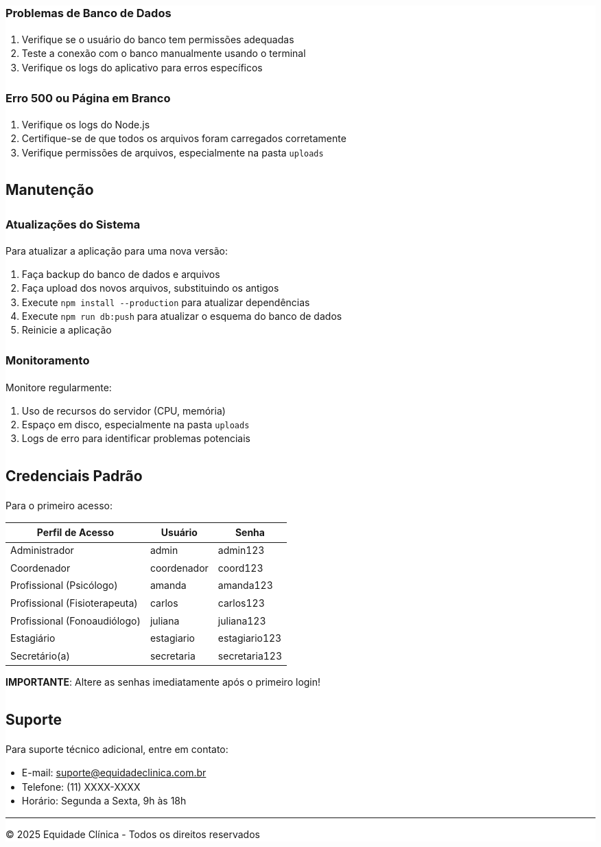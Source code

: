 ### Problemas de Banco de Dados

1. Verifique se o usuário do banco tem permissões adequadas
2. Teste a conexão com o banco manualmente usando o terminal
3. Verifique os logs do aplicativo para erros específicos

### Erro 500 ou Página em Branco

1. Verifique os logs do Node.js
2. Certifique-se de que todos os arquivos foram carregados corretamente
3. Verifique permissões de arquivos, especialmente na pasta `uploads`

## Manutenção

### Atualizações do Sistema

Para atualizar a aplicação para uma nova versão:

1. Faça backup do banco de dados e arquivos
2. Faça upload dos novos arquivos, substituindo os antigos
3. Execute `npm install --production` para atualizar dependências
4. Execute `npm run db:push` para atualizar o esquema do banco de dados
5. Reinicie a aplicação

### Monitoramento

Monitore regularmente:

1. Uso de recursos do servidor (CPU, memória)
2. Espaço em disco, especialmente na pasta `uploads`
3. Logs de erro para identificar problemas potenciais

## Credenciais Padrão

Para o primeiro acesso:

| Perfil de Acesso | Usuário | Senha |
|------------------|---------|-------|
| Administrador | admin | admin123 |
| Coordenador | coordenador | coord123 |
| Profissional (Psicólogo) | amanda | amanda123 |
| Profissional (Fisioterapeuta) | carlos | carlos123 |
| Profissional (Fonoaudiólogo) | juliana | juliana123 |
| Estagiário | estagiario | estagiario123 |
| Secretário(a) | secretaria | secretaria123 |

**IMPORTANTE**: Altere as senhas imediatamente após o primeiro login!

## Suporte

Para suporte técnico adicional, entre em contato:

- E-mail: suporte@equidadeclinica.com.br
- Telefone: (11) XXXX-XXXX
- Horário: Segunda a Sexta, 9h às 18h

---

© 2025 Equidade Clínica - Todos os direitos reservados